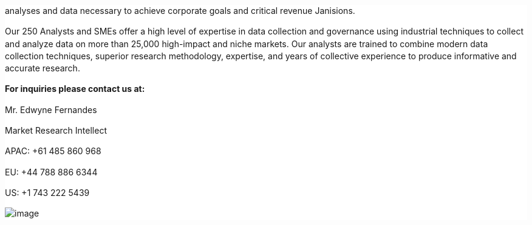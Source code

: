 analyses and data necessary to achieve corporate goals and critical revenue Janisions.</p><p><span class="">Our 250 Analysts and SMEs offer a high level of expertise in data collection and governance using industrial techniques to collect and analyze data on more than 25,000 high-impact and niche markets. Our analysts are trained to combine modern data collection techniques, superior research methodology, expertise, and years of collective experience to produce informative and accurate research.</span></p><p><strong>For inquiries please contact us at:</strong></p><p>Mr. Edwyne Fernandes</p><p>Market Research Intellect</p><p>APAC: +61 485 860 968</p><p>EU: +44 788 886 6344</p><p>US: +1 743 222 5439</p>
![image](https://github.com/user-attachments/assets/3f014b6c-18ad-42f3-a9bb-98ec1495da52)

